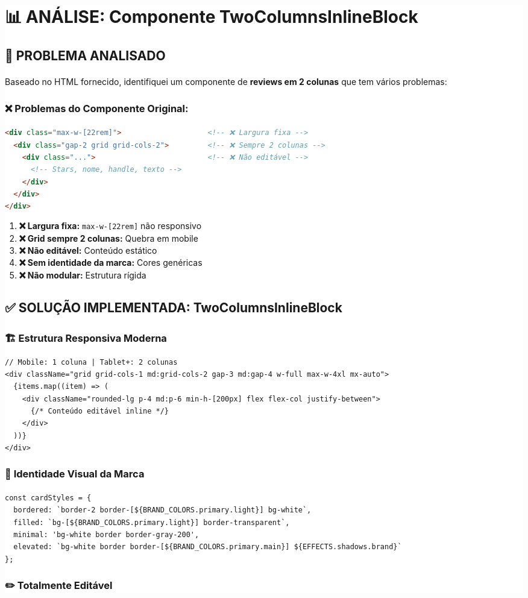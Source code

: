 # 📊 ANÁLISE: Componente TwoColumnsInlineBlock

## 🎯 **PROBLEMA ANALISADO**

Baseado no HTML fornecido, identifiquei um componente de **reviews em 2 colunas** que tem vários problemas:

### ❌ **Problemas do Componente Original:**
```html
<div class="max-w-[22rem]">                    <!-- ❌ Largura fixa -->
  <div class="gap-2 grid grid-cols-2">         <!-- ❌ Sempre 2 colunas -->
    <div class="...">                          <!-- ❌ Não editável -->
      <!-- Stars, nome, handle, texto -->
    </div>
  </div>
</div>
```

1. **❌ Largura fixa:** `max-w-[22rem]` não responsivo
2. **❌ Grid sempre 2 colunas:** Quebra em mobile
3. **❌ Não editável:** Conteúdo estático
4. **❌ Sem identidade da marca:** Cores genéricas
5. **❌ Não modular:** Estrutura rígida

## ✅ **SOLUÇÃO IMPLEMENTADA: TwoColumnsInlineBlock**

### 🏗️ **Estrutura Responsiva Moderna**

```tsx
// Mobile: 1 coluna | Tablet+: 2 colunas
<div className="grid grid-cols-1 md:grid-cols-2 gap-3 md:gap-4 w-full max-w-4xl mx-auto">
  {items.map((item) => (
    <div className="rounded-lg p-4 md:p-6 min-h-[200px] flex flex-col justify-between">
      {/* Conteúdo editável inline */}
    </div>
  ))}
</div>
```

### 🎨 **Identidade Visual da Marca**

```tsx
const cardStyles = {
  bordered: `border-2 border-[${BRAND_COLORS.primary.light}] bg-white`,
  filled: `bg-[${BRAND_COLORS.primary.light}] border-transparent`,
  minimal: 'bg-white border border-gray-200',
  elevated: `bg-white border border-[${BRAND_COLORS.primary.main}] ${EFFECTS.shadows.brand}`
};
```

### ✏️ **Totalmente Editável**
